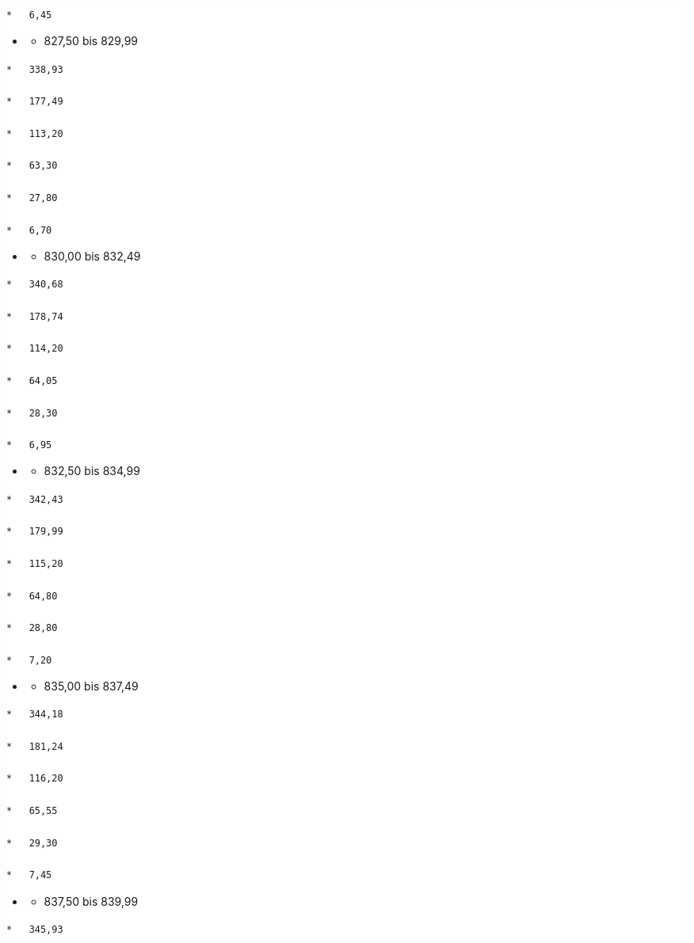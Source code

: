     *   6,45


*    *   827,50 bis 829,99

    *   338,93

    *   177,49

    *   113,20

    *   63,30

    *   27,80

    *   6,70


*    *   830,00 bis 832,49

    *   340,68

    *   178,74

    *   114,20

    *   64,05

    *   28,30

    *   6,95


*    *   832,50 bis 834,99

    *   342,43

    *   179,99

    *   115,20

    *   64,80

    *   28,80

    *   7,20


*    *   835,00 bis 837,49

    *   344,18

    *   181,24

    *   116,20

    *   65,55

    *   29,30

    *   7,45


*    *   837,50 bis 839,99

    *   345,93
